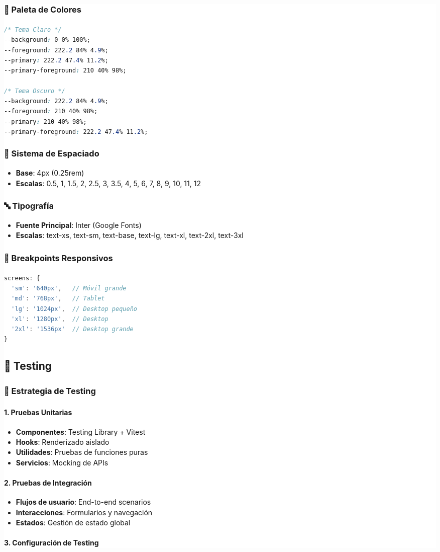 ### 🎨 Paleta de Colores

```css
/* Tema Claro */
--background: 0 0% 100%;
--foreground: 222.2 84% 4.9%;
--primary: 222.2 47.4% 11.2%;
--primary-foreground: 210 40% 98%;

/* Tema Oscuro */
--background: 222.2 84% 4.9%;
--foreground: 210 40% 98%;
--primary: 210 40% 98%;
--primary-foreground: 222.2 47.4% 11.2%;
```

### 📐 Sistema de Espaciado
- **Base**: 4px (0.25rem)
- **Escalas**: 0.5, 1, 1.5, 2, 2.5, 3, 3.5, 4, 5, 6, 7, 8, 9, 10, 11, 12

### 🔤 Tipografía
- **Fuente Principal**: Inter (Google Fonts)
- **Escalas**: text-xs, text-sm, text-base, text-lg, text-xl, text-2xl, text-3xl

### 📱 Breakpoints Responsivos
```javascript
screens: {
  'sm': '640px',   // Móvil grande
  'md': '768px',   // Tablet
  'lg': '1024px',  // Desktop pequeño
  'xl': '1280px',  // Desktop
  '2xl': '1536px'  // Desktop grande
}
```

## 🧪 Testing

### 🎯 Estrategia de Testing

#### **1. Pruebas Unitarias**
- **Componentes**: Testing Library + Vitest
- **Hooks**: Renderizado aislado
- **Utilidades**: Pruebas de funciones puras
- **Servicios**: Mocking de APIs

#### **2. Pruebas de Integración**
- **Flujos de usuario**: End-to-end scenarios
- **Interacciones**: Formularios y navegación
- **Estados**: Gestión de estado global

#### **3. Configuración de Testing**
